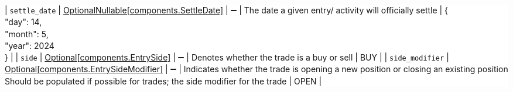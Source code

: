 | `settle_date`                                                                                                                                                                                                                                                                                                                         | [OptionalNullable[components.SettleDate]](../../models/components/settledate.md)                                                                                                                                                                                                                                                      | :heavy_minus_sign:                                                                                                                                                                                                                                                                                                                    | The date a given entry/ activity will officially settle                                                                                                                                                                                                                                                                               | {<br/>"day": 14,<br/>"month": 5,<br/>"year": 2024<br/>}                                                                                                                                                                                                                                                                               |
| `side`                                                                                                                                                                                                                                                                                                                                | [Optional[components.EntrySide]](../../models/components/entryside.md)                                                                                                                                                                                                                                                                | :heavy_minus_sign:                                                                                                                                                                                                                                                                                                                    | Denotes whether the trade is a buy or sell                                                                                                                                                                                                                                                                                            | BUY                                                                                                                                                                                                                                                                                                                                   |
| `side_modifier`                                                                                                                                                                                                                                                                                                                       | [Optional[components.EntrySideModifier]](../../models/components/entrysidemodifier.md)                                                                                                                                                                                                                                                | :heavy_minus_sign:                                                                                                                                                                                                                                                                                                                    | Indicates whether the trade is opening a new position or closing an existing position Should be populated if possible for trades; the side modifier for the trade                                                                                                                                                                     | OPEN                                                                                                                                                                                                                                                                                                                                  |